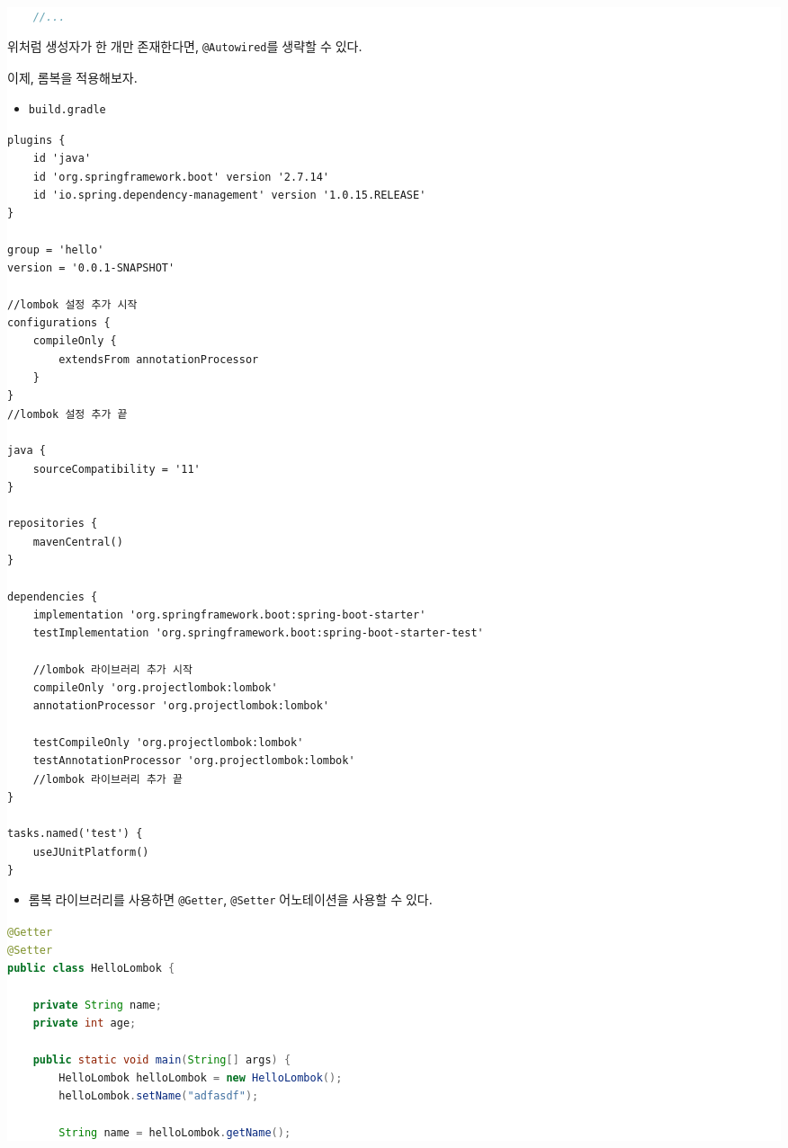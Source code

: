 ```JAVA
    //...
```
위처럼 생성자가 한 개만 존재한다면, `@Autowired`를 생략할 수 있다. 

이제, 롬복을 적용해보자. 
* `build.gradle`
```
plugins {
	id 'java'
	id 'org.springframework.boot' version '2.7.14'
	id 'io.spring.dependency-management' version '1.0.15.RELEASE'
}

group = 'hello'
version = '0.0.1-SNAPSHOT'

//lombok 설정 추가 시작
configurations {
	compileOnly {
		extendsFrom annotationProcessor
	}
}
//lombok 설정 추가 끝

java {
	sourceCompatibility = '11'
}

repositories {
	mavenCentral()
}

dependencies {
	implementation 'org.springframework.boot:spring-boot-starter'
	testImplementation 'org.springframework.boot:spring-boot-starter-test'

	//lombok 라이브러리 추가 시작
	compileOnly 'org.projectlombok:lombok'
	annotationProcessor 'org.projectlombok:lombok'
	
	testCompileOnly 'org.projectlombok:lombok'
	testAnnotationProcessor 'org.projectlombok:lombok'
	//lombok 라이브러리 추가 끝
}

tasks.named('test') {
	useJUnitPlatform()
}
```

* 롬복 라이브러리를 사용하면 `@Getter`, `@Setter` 어노테이션을 사용할 수 있다.
```JAVA
@Getter
@Setter
public class HelloLombok {

    private String name;
    private int age;

    public static void main(String[] args) {
        HelloLombok helloLombok = new HelloLombok();
        helloLombok.setName("adfasdf");

        String name = helloLombok.getName();
```